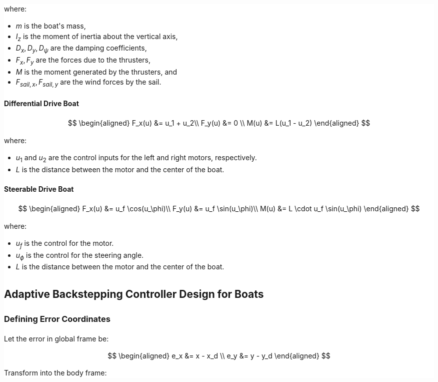 where:

- $m$ is the boat's mass,
- $I_z$ is the moment of inertia about the vertical axis,
- $D_x, D_y, D_\psi$ are the damping coefficients,
- $F_x, F_y$ are the forces due to the thrusters,
- $M$ is the moment generated by the thrusters, and
- $F_{sail,x}, F_{sail,y}$ are the wind forces by the sail.

#### Differential Drive Boat

$$
\begin{aligned}
F_x(u) &= u_1 + u_2\\
F_y(u) &= 0 \\
M(u) &= L(u_1 - u_2)
\end{aligned}
$$

where:

- $u_1$ and $u_2$ are the control inputs for the left and right motors, respectively.
- $L$ is the distance between the motor and the center of the boat.

#### Steerable Drive Boat

$$
\begin{aligned}
F_x(u) &= u_f \cos(u_\phi)\\
F_y(u) &= u_f \sin(u_\phi)\\
M(u) &= L \cdot u_f \sin(u_\phi)
\end{aligned}
$$

where:

- $u_f$ is the control for the motor.
- $u_\phi$ is the control for the steering angle.
- $L$ is the distance between the motor and the center of the boat.

## Adaptive Backstepping Controller Design for Boats

### Defining Error Coordinates

Let the error in global frame be:

$$
\begin{aligned}
e_x &= x - x_d \\
e_y &= y - y_d
\end{aligned}
$$

Transform into the body frame:
